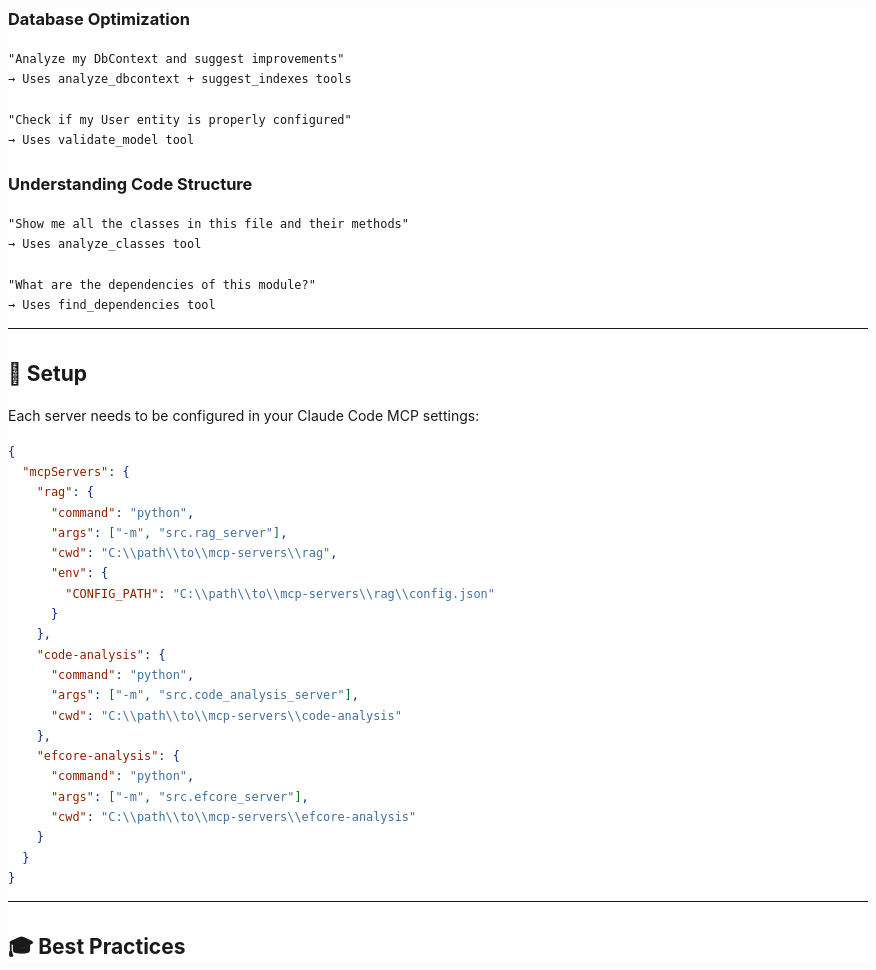 ### Database Optimization
```
"Analyze my DbContext and suggest improvements"
→ Uses analyze_dbcontext + suggest_indexes tools

"Check if my User entity is properly configured"
→ Uses validate_model tool
```

### Understanding Code Structure
```
"Show me all the classes in this file and their methods"
→ Uses analyze_classes tool

"What are the dependencies of this module?"
→ Uses find_dependencies tool
```

---

## 🔧 Setup

Each server needs to be configured in your Claude Code MCP settings:

```json
{
  "mcpServers": {
    "rag": {
      "command": "python",
      "args": ["-m", "src.rag_server"],
      "cwd": "C:\\path\\to\\mcp-servers\\rag",
      "env": {
        "CONFIG_PATH": "C:\\path\\to\\mcp-servers\\rag\\config.json"
      }
    },
    "code-analysis": {
      "command": "python",
      "args": ["-m", "src.code_analysis_server"],
      "cwd": "C:\\path\\to\\mcp-servers\\code-analysis"
    },
    "efcore-analysis": {
      "command": "python",
      "args": ["-m", "src.efcore_server"],
      "cwd": "C:\\path\\to\\mcp-servers\\efcore-analysis"
    }
  }
}
```

---

## 🎓 Best Practices

